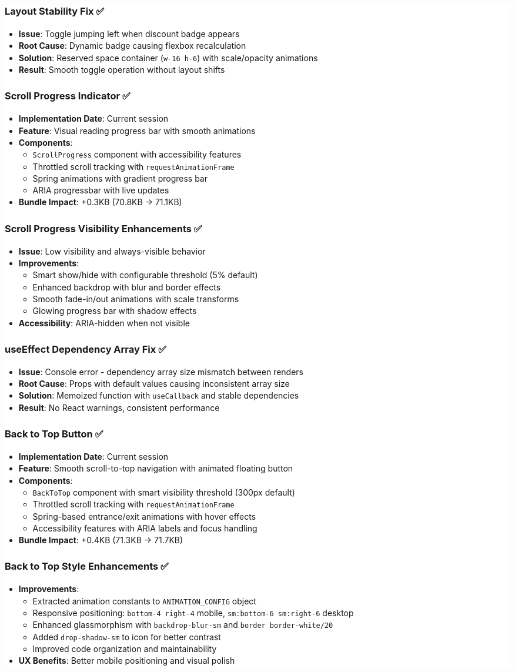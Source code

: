 ### Layout Stability Fix ✅
- **Issue**: Toggle jumping left when discount badge appears
- **Root Cause**: Dynamic badge causing flexbox recalculation
- **Solution**: Reserved space container (`w-16 h-6`) with scale/opacity animations
- **Result**: Smooth toggle operation without layout shifts

### Scroll Progress Indicator ✅
- **Implementation Date**: Current session
- **Feature**: Visual reading progress bar with smooth animations
- **Components**:
  - `ScrollProgress` component with accessibility features
  - Throttled scroll tracking with `requestAnimationFrame`
  - Spring animations with gradient progress bar
  - ARIA progressbar with live updates
- **Bundle Impact**: +0.3KB (70.8KB → 71.1KB)

### Scroll Progress Visibility Enhancements ✅
- **Issue**: Low visibility and always-visible behavior
- **Improvements**:
  - Smart show/hide with configurable threshold (5% default)
  - Enhanced backdrop with blur and border effects
  - Smooth fade-in/out animations with scale transforms
  - Glowing progress bar with shadow effects
- **Accessibility**: ARIA-hidden when not visible

### useEffect Dependency Array Fix ✅
- **Issue**: Console error - dependency array size mismatch between renders
- **Root Cause**: Props with default values causing inconsistent array size
- **Solution**: Memoized function with `useCallback` and stable dependencies
- **Result**: No React warnings, consistent performance

### Back to Top Button ✅
- **Implementation Date**: Current session
- **Feature**: Smooth scroll-to-top navigation with animated floating button
- **Components**:
  - `BackToTop` component with smart visibility threshold (300px default)
  - Throttled scroll tracking with `requestAnimationFrame`
  - Spring-based entrance/exit animations with hover effects
  - Accessibility features with ARIA labels and focus handling
- **Bundle Impact**: +0.4KB (71.3KB → 71.7KB)

### Back to Top Style Enhancements ✅
- **Improvements**:
  - Extracted animation constants to `ANIMATION_CONFIG` object
  - Responsive positioning: `bottom-4 right-4` mobile, `sm:bottom-6 sm:right-6` desktop
  - Enhanced glassmorphism with `backdrop-blur-sm` and `border border-white/20`
  - Added `drop-shadow-sm` to icon for better contrast
  - Improved code organization and maintainability
- **UX Benefits**: Better mobile positioning and visual polish
